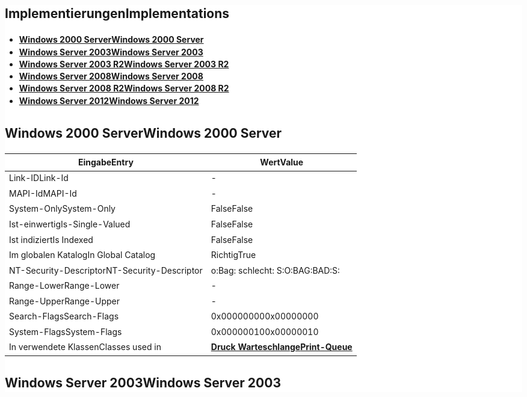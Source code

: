 

## <a name="implementations"></a><span data-ttu-id="d22a2-122">Implementierungen</span><span class="sxs-lookup"><span data-stu-id="d22a2-122">Implementations</span></span>

-   [<span data-ttu-id="d22a2-123">**Windows 2000 Server**</span><span class="sxs-lookup"><span data-stu-id="d22a2-123">**Windows 2000 Server**</span></span>](#windows-2000-server)
-   [<span data-ttu-id="d22a2-124">**Windows Server 2003**</span><span class="sxs-lookup"><span data-stu-id="d22a2-124">**Windows Server 2003**</span></span>](#windows-server-2003)
-   [<span data-ttu-id="d22a2-125">**Windows Server 2003 R2**</span><span class="sxs-lookup"><span data-stu-id="d22a2-125">**Windows Server 2003 R2**</span></span>](#windows-server-2003-r2)
-   [<span data-ttu-id="d22a2-126">**Windows Server 2008**</span><span class="sxs-lookup"><span data-stu-id="d22a2-126">**Windows Server 2008**</span></span>](#windows-server-2008)
-   [<span data-ttu-id="d22a2-127">**Windows Server 2008 R2**</span><span class="sxs-lookup"><span data-stu-id="d22a2-127">**Windows Server 2008 R2**</span></span>](#windows-server-2008-r2)
-   [<span data-ttu-id="d22a2-128">**Windows Server 2012**</span><span class="sxs-lookup"><span data-stu-id="d22a2-128">**Windows Server 2012**</span></span>](#windows-server-2012)

## <a name="windows-2000-server"></a><span data-ttu-id="d22a2-129">Windows 2000 Server</span><span class="sxs-lookup"><span data-stu-id="d22a2-129">Windows 2000 Server</span></span>



| <span data-ttu-id="d22a2-130">Eingabe</span><span class="sxs-lookup"><span data-stu-id="d22a2-130">Entry</span></span> | <span data-ttu-id="d22a2-131">Wert</span><span class="sxs-lookup"><span data-stu-id="d22a2-131">Value</span></span> |
|------------------------|------------------------------------------------|
| <span data-ttu-id="d22a2-132">Link-ID</span><span class="sxs-lookup"><span data-stu-id="d22a2-132">Link-Id</span></span>                | \-                                             |
| <span data-ttu-id="d22a2-133">MAPI-Id</span><span class="sxs-lookup"><span data-stu-id="d22a2-133">MAPI-Id</span></span>                | \-                                             |
| <span data-ttu-id="d22a2-134">System-Only</span><span class="sxs-lookup"><span data-stu-id="d22a2-134">System-Only</span></span>            | <span data-ttu-id="d22a2-135">False</span><span class="sxs-lookup"><span data-stu-id="d22a2-135">False</span></span>                                          |
| <span data-ttu-id="d22a2-136">Ist-einwertig</span><span class="sxs-lookup"><span data-stu-id="d22a2-136">Is-Single-Valued</span></span>       | <span data-ttu-id="d22a2-137">False</span><span class="sxs-lookup"><span data-stu-id="d22a2-137">False</span></span>                                          |
| <span data-ttu-id="d22a2-138">Ist indiziert</span><span class="sxs-lookup"><span data-stu-id="d22a2-138">Is Indexed</span></span>             | <span data-ttu-id="d22a2-139">False</span><span class="sxs-lookup"><span data-stu-id="d22a2-139">False</span></span>                                          |
| <span data-ttu-id="d22a2-140">Im globalen Katalog</span><span class="sxs-lookup"><span data-stu-id="d22a2-140">In Global Catalog</span></span>      | <span data-ttu-id="d22a2-141">Richtig</span><span class="sxs-lookup"><span data-stu-id="d22a2-141">True</span></span>                                           |
| <span data-ttu-id="d22a2-142">NT-Security-Descriptor</span><span class="sxs-lookup"><span data-stu-id="d22a2-142">NT-Security-Descriptor</span></span> | <span data-ttu-id="d22a2-143">o:Bag: schlecht: S:</span><span class="sxs-lookup"><span data-stu-id="d22a2-143">O:BAG:BAD:S:</span></span>                                   |
| <span data-ttu-id="d22a2-144">Range-Lower</span><span class="sxs-lookup"><span data-stu-id="d22a2-144">Range-Lower</span></span>            | \-                                             |
| <span data-ttu-id="d22a2-145">Range-Upper</span><span class="sxs-lookup"><span data-stu-id="d22a2-145">Range-Upper</span></span>            | \-                                             |
| <span data-ttu-id="d22a2-146">Search-Flags</span><span class="sxs-lookup"><span data-stu-id="d22a2-146">Search-Flags</span></span>           | <span data-ttu-id="d22a2-147">0x00000000</span><span class="sxs-lookup"><span data-stu-id="d22a2-147">0x00000000</span></span>                                     |
| <span data-ttu-id="d22a2-148">System-Flags</span><span class="sxs-lookup"><span data-stu-id="d22a2-148">System-Flags</span></span>           | <span data-ttu-id="d22a2-149">0x00000010</span><span class="sxs-lookup"><span data-stu-id="d22a2-149">0x00000010</span></span>                                     |
| <span data-ttu-id="d22a2-150">In verwendete Klassen</span><span class="sxs-lookup"><span data-stu-id="d22a2-150">Classes used in</span></span>        | [<span data-ttu-id="d22a2-151">**Druck Warteschlange**</span><span class="sxs-lookup"><span data-stu-id="d22a2-151">**Print-Queue**</span></span>](c-printqueue.md)<br/> |



## <a name="windows-server-2003"></a><span data-ttu-id="d22a2-152">Windows Server 2003</span><span class="sxs-lookup"><span data-stu-id="d22a2-152">Windows Server 2003</span></span>

